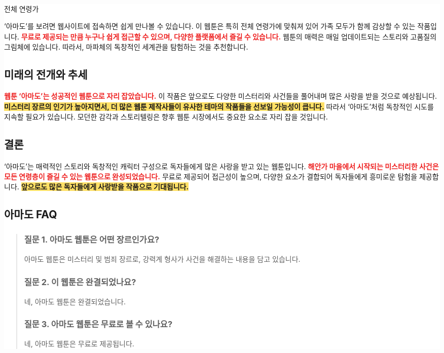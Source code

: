 <td>전체 연령가</td>
</tr>
</table>
<p>‘아마도’를 보려면 웹사이트에 접속하면 쉽게 만나볼 수 있습니다. 이 웹툰은 특히 전체 연령가에 맞춰져 있어 가족 모두가 함께 감상할 수 있는 작품입니다. <b><span style="color: #ee2323;">무료로 제공되는 만큼 누구나 쉽게 접근할 수 있으며, 다양한 플랫폼에서 즐길 수 있습니다.</span></b> 웹툰의 매력은 매일 업데이트되는 스토리와 고품질의 그림체에 있습니다. 따라서, 마파체의 독창적인 세계관을 탐험하는 것을 추천합니다.</p>
<h2 id="미래의전개과추세">미래의 전개와 추세</h2>
<p><b><span style="color: #ee2323;">웹툰 ‘아마도’는 성공적인 웹툰으로 자리 잡았습니다.</span></b> 이 작품은 앞으로도 다양한 미스터리와 사건들을 풀어내며 많은 사랑을 받을 것으로 예상됩니다. <b><span style="background-color: #ffe066;">미스터리 장르의 인기가 높아지면서, 더 많은 웹툰 제작사들이 유사한 테마의 작품들을 선보일 가능성이 큽니다.</span></b> 따라서 ‘아마도’처럼 독창적인 시도를 지속할 필요가 있습니다. 모던한 감각과 스토리텔링은 향후 웹툰 시장에서도 중요한 요소로 자리 잡을 것입니다.</p>
<h2 id="결론">결론</h2>
<p>‘아마도’는 매력적인 스토리와 독창적인 캐릭터 구성으로 독자들에게 많은 사랑을 받고 있는 웹툰입니다. <b><span style="color: #ee2323;">해안가 마을에서 시작되는 미스터리한 사건은 모든 연령층이 즐길 수 있는 웹툰으로 완성되었습니다.</span></b> 무료로 제공되어 접근성이 높으며, 다양한 요소가 결합되어 독자들에게 흥미로운 탐험을 제공합니다. <b><span style="background-color: #ffe066;">앞으로도 많은 독자들에게 사랑받을 작품으로 기대됩니다.</span></b></p>
<h2 id=아마도_FAQ>아마도 FAQ</h2>
<div itemscope="" itemtype="https://schema.org/FAQPage"> 
<blockquote> 
<div itemscope="" itemprop="mainEntity" itemtype="https://schema.org/Question"> 
<h3 id="질문_1" itemprop="name">질문 1. 아마도 웹툰은 어떤 장르인가요?</h3> 
<div itemscope="" itemprop="acceptedAnswer" itemtype="https://schema.org/Answer"> 
<span itemprop="text"> <p>아마도 웹툰은 미스터리 및 범죄 장르로, 강력계 형사가 사건을 해결하는 내용을 담고 있습니다.</p> </span> 
</div> 
</div> 

<div itemscope="" itemprop="mainEntity" itemtype="https://schema.org/Question"> 
<h3 id="질문_2" itemprop="name">질문 2. 이 웹툰은 완결되었나요?</h3> 
<div itemscope="" itemprop="acceptedAnswer" itemtype="https://schema.org/Answer"> 
<span itemprop="text"> <p>네, 아마도 웹툰은 완결되었습니다.</p> </span> 
</div> 
</div> 

<div itemscope="" itemprop="mainEntity" itemtype="https://schema.org/Question"> 
<h3 id="질문_3" itemprop="name">질문 3. 아마도 웹툰은 무료로 볼 수 있나요?</h3> 
<div itemscope="" itemprop="acceptedAnswer" itemtype="https://schema.org/Answer"> 
<span itemprop="text"> <p>네, 아마도 웹툰은 무료로 제공됩니다.</p> </span> 
</div> 
</div> 
</blockquote> 
</div>

